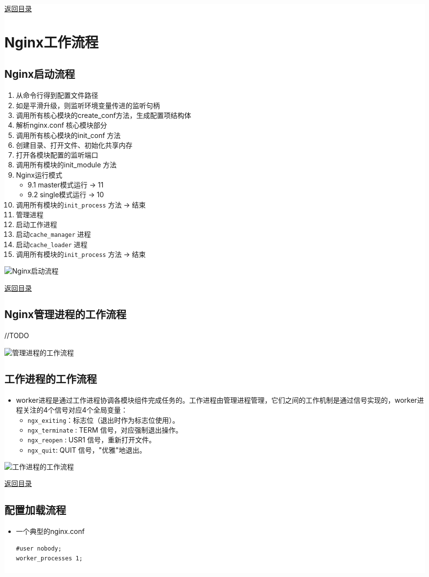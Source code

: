 [返回目录](#目录)

# Nginx工作流程

## Nginx启动流程
1. 从命令行得到配置文件路径
2. 如是平滑升级，则监听环境变量传进的监听句柄
3. 调用所有核心模块的create_conf方法，生成配置项结构体
4. 解析nginx.conf 核心模块部分
5. 调用所有核心模块的init_conf 方法
6. 创建目录、打开文件、初始化共享内存
7. 打开各模块配置的监听端口
8. 调用所有模块的init_module 方法
9. Nginx运行模式  
    - 9.1 master模式运行 -> 11
    - 9.2 single模式运行 -> 10
10. 调用所有模块的`init_process` 方法 -> 结束
11. 管理进程
12. 启动工作进程
13. 启动`cache_manager` 进程
14. 启动`cache_loader` 进程
15. 调用所有模块的`init_process` 方法 -> 结束

![Nginx启动流程](https://github.com/Panl99/codebook/tree/master/resources/static/images/Nginx启动流程.PNG)

[返回目录](#目录)

## Nginx管理进程的工作流程
//TODO

![管理进程的工作流程](https://github.com/Panl99/codebook/tree/master/resources/static/images/管理进程的工作流程.PNG)

## 工作进程的工作流程
- worker进程是通过工作进程协调各模块组件完成任务的。工作进程由管理进程管理，它们之间的工作机制是通过信号实现的，worker进程关注的4个信号对应4个全局变量：
    - `ngx_exiting`：标志位（退出时作为标志位使用）。
    - `ngx_terminate` : TERM 信号，对应强制退出操作。
    - `ngx_reopen` : USR1 信号，重新打开文件。
    - `ngx_quit`: QUIT 信号，"优雅"地退出。

![工作进程的工作流程](https://github.com/Panl99/codebook/tree/master/resources/static/images/工作进程的工作流程.PNG)

[返回目录](#目录)

## 配置加载流程
- 一个典型的nginx.conf
    ```shell script
    #user nobody;
    worker_processes 1;
    